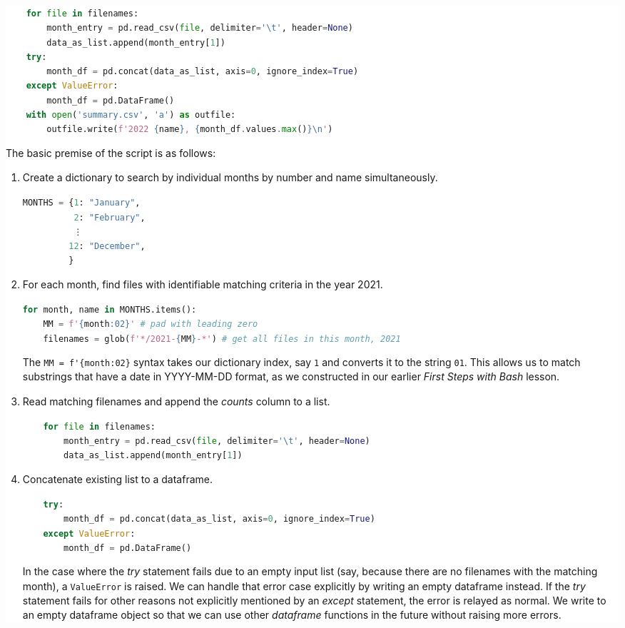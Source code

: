 ```python
    for file in filenames:
        month_entry = pd.read_csv(file, delimiter='\t', header=None)
        data_as_list.append(month_entry[1])
    try:
        month_df = pd.concat(data_as_list, axis=0, ignore_index=True)
    except ValueError:
        month_df = pd.DataFrame()
    with open('summary.csv', 'a') as outfile:
        outfile.write(f'2022 {name}, {month_df.values.max()}\n')
```

The basic premise of the script is as follows:

1. Create a dictionary to search by individual months by number and name
   simultaneously.

    ```python
    MONTHS = {1: "January",
              2: "February",
              ⋮ 
             12: "December",
             }
    ```

2. For each month, find files with identifiable matching criteria in the year 2021.
    
    ```python
    for month, name in MONTHS.items():
        MM = f'{month:02}' # pad with leading zero
        filenames = glob(f'*/2021-{MM}-*') # get all files in this month, 2021
    ```

   The `MM = f'{month:02}` syntax takes our dictionary index, say `1` and
   converts it to the string `01`. This allows us to match substrings that have a
   date in YYYY-MM-DD format, as we constructed in our earlier _First Steps with
   Bash_ lesson.

3. Read matching filenames and append the _counts_ column to a list.

    ```python
        for file in filenames:
            month_entry = pd.read_csv(file, delimiter='\t', header=None)
            data_as_list.append(month_entry[1])
    ```

4. Concatenate existing list to a dataframe.

    ```python
        try:
            month_df = pd.concat(data_as_list, axis=0, ignore_index=True)
        except ValueError:
            month_df = pd.DataFrame()
    ```

   In the case where the _try_ statement fails due to an empty input list (say,
   because there are no filenames with the matching month), a `ValueError` is
   raised. We can handle that error case explicitly by writing an empty
   dataframe instead. If the _try_ statement fails for other reasons not
   explicitly mentioned by an _except_ statement, the error is relayed as
   normal. We write to an empty dataframe object so that we can use other
   _dataframe_ functions in the future without raising more errors.


[exercism]: https://exercism.org/tracks/python/concepts
[solution]: https://github.com/davidcurie/Computing-Essentials/blob/main/lessons/first-steps/find-max.py
[pygame]: https://youtu.be/-8n91btt5d8
[pygame-refactor]: https://youtu.be/731LoaZCUjo
[refactoring-guru]: https://refactoring.guru/refactoring